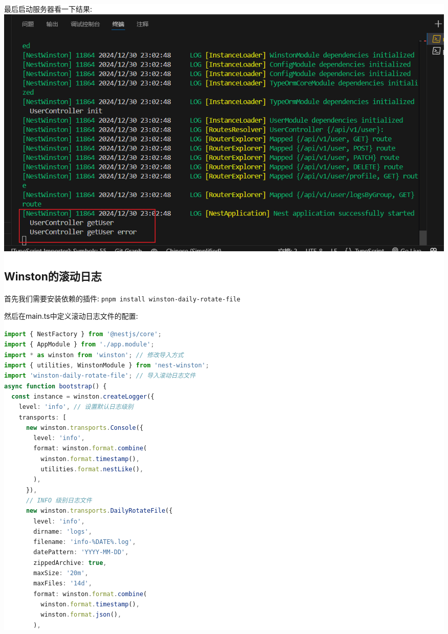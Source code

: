 最后启动服务器看一下结果:
![image-20241230230321239](./readme.assets/image-20241230230321239.png)



## Winston的滚动日志

首先我们需要安装依赖的插件:
`pnpm install winston-daily-rotate-file`

然后在main.ts中定义滚动日志文件的配置:

```ts
import { NestFactory } from '@nestjs/core';
import { AppModule } from './app.module';
import * as winston from 'winston'; // 修改导入方式
import { utilities, WinstonModule } from 'nest-winston';
import 'winston-daily-rotate-file'; // 导入滚动日志文件
async function bootstrap() {
  const instance = winston.createLogger({
    level: 'info', // 设置默认日志级别
    transports: [
      new winston.transports.Console({
        level: 'info',
        format: winston.format.combine(
          winston.format.timestamp(),
          utilities.format.nestLike(),
        ),
      }),
      // INFO 级别日志文件
      new winston.transports.DailyRotateFile({
        level: 'info',
        dirname: 'logs',
        filename: 'info-%DATE%.log',
        datePattern: 'YYYY-MM-DD',
        zippedArchive: true,
        maxSize: '20m',
        maxFiles: '14d',
        format: winston.format.combine(
          winston.format.timestamp(),
          winston.format.json(),
        ),
```